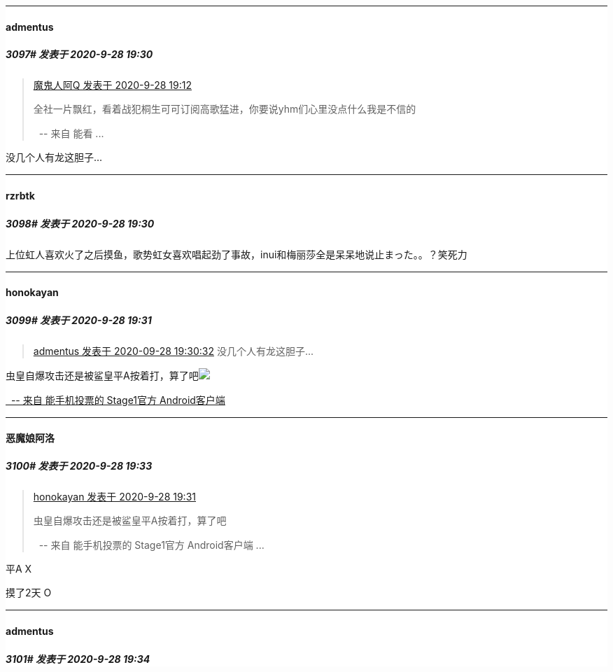 
*****

####  admentus  
##### 3097#       发表于 2020-9-28 19:30


<blockquote><a href="httphttps://bbs.saraba1st.com/2b/forum.php?mod=redirect&amp;goto=findpost&amp;pid=48887680&amp;ptid=1962088" target="_blank">魔鬼人阿Q 发表于 2020-9-28 19:12</a>

全社一片飘红，看着战犯桐生可可订阅高歌猛进，你要说yhm们心里没点什么我是不信的


  -- 来自 能看 ...</blockquote>
没几个人有龙这胆子...


*****

####  rzrbtk  
##### 3098#       发表于 2020-9-28 19:30


上位虹人喜欢火了之后摸鱼，歌势虹女喜欢唱起劲了事故，inui和梅丽莎全是呆呆地说止まった。。？笑死力


*****

####  honokayan  
##### 3099#       发表于 2020-9-28 19:31


<blockquote><a href="httphttps://bbs.saraba1st.com/2b/forum.php?mod=redirect&amp;goto=findpost&amp;pid=48887866&amp;ptid=1962088" target="_blank">admentus 发表于 2020-09-28 19:30:32</a>
没几个人有龙这胆子...</blockquote>虫皇自爆攻击还是被鲨皇平A按着打，算了吧<img src="https://static.saraba1st.com/image/smiley/face2017/067.png" referrerpolicy="no-referrer">

[  -- 来自 能手机投票的 Stage1官方 Android客户端](https://www.coolapk.com/apk/140634)


*****

####  恶魔娘阿洛  
##### 3100#       发表于 2020-9-28 19:33


<blockquote><a href="httphttps://bbs.saraba1st.com/2b/forum.php?mod=redirect&amp;goto=findpost&amp;pid=48887878&amp;ptid=1962088" target="_blank">honokayan 发表于 2020-9-28 19:31</a>

虫皇自爆攻击还是被鲨皇平A按着打，算了吧


  -- 来自 能手机投票的 Stage1官方 Android客户端 ...</blockquote>
平A X

摸了2天 O


*****

####  admentus  
##### 3101#       发表于 2020-9-28 19:34
